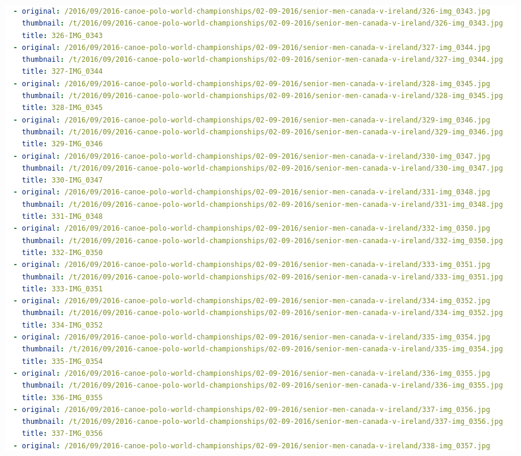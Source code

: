 ```yaml
  - original: /2016/09/2016-canoe-polo-world-championships/02-09-2016/senior-men-canada-v-ireland/326-img_0343.jpg
    thumbnail: /t/2016/09/2016-canoe-polo-world-championships/02-09-2016/senior-men-canada-v-ireland/326-img_0343.jpg
    title: 326-IMG_0343
  - original: /2016/09/2016-canoe-polo-world-championships/02-09-2016/senior-men-canada-v-ireland/327-img_0344.jpg
    thumbnail: /t/2016/09/2016-canoe-polo-world-championships/02-09-2016/senior-men-canada-v-ireland/327-img_0344.jpg
    title: 327-IMG_0344
  - original: /2016/09/2016-canoe-polo-world-championships/02-09-2016/senior-men-canada-v-ireland/328-img_0345.jpg
    thumbnail: /t/2016/09/2016-canoe-polo-world-championships/02-09-2016/senior-men-canada-v-ireland/328-img_0345.jpg
    title: 328-IMG_0345
  - original: /2016/09/2016-canoe-polo-world-championships/02-09-2016/senior-men-canada-v-ireland/329-img_0346.jpg
    thumbnail: /t/2016/09/2016-canoe-polo-world-championships/02-09-2016/senior-men-canada-v-ireland/329-img_0346.jpg
    title: 329-IMG_0346
  - original: /2016/09/2016-canoe-polo-world-championships/02-09-2016/senior-men-canada-v-ireland/330-img_0347.jpg
    thumbnail: /t/2016/09/2016-canoe-polo-world-championships/02-09-2016/senior-men-canada-v-ireland/330-img_0347.jpg
    title: 330-IMG_0347
  - original: /2016/09/2016-canoe-polo-world-championships/02-09-2016/senior-men-canada-v-ireland/331-img_0348.jpg
    thumbnail: /t/2016/09/2016-canoe-polo-world-championships/02-09-2016/senior-men-canada-v-ireland/331-img_0348.jpg
    title: 331-IMG_0348
  - original: /2016/09/2016-canoe-polo-world-championships/02-09-2016/senior-men-canada-v-ireland/332-img_0350.jpg
    thumbnail: /t/2016/09/2016-canoe-polo-world-championships/02-09-2016/senior-men-canada-v-ireland/332-img_0350.jpg
    title: 332-IMG_0350
  - original: /2016/09/2016-canoe-polo-world-championships/02-09-2016/senior-men-canada-v-ireland/333-img_0351.jpg
    thumbnail: /t/2016/09/2016-canoe-polo-world-championships/02-09-2016/senior-men-canada-v-ireland/333-img_0351.jpg
    title: 333-IMG_0351
  - original: /2016/09/2016-canoe-polo-world-championships/02-09-2016/senior-men-canada-v-ireland/334-img_0352.jpg
    thumbnail: /t/2016/09/2016-canoe-polo-world-championships/02-09-2016/senior-men-canada-v-ireland/334-img_0352.jpg
    title: 334-IMG_0352
  - original: /2016/09/2016-canoe-polo-world-championships/02-09-2016/senior-men-canada-v-ireland/335-img_0354.jpg
    thumbnail: /t/2016/09/2016-canoe-polo-world-championships/02-09-2016/senior-men-canada-v-ireland/335-img_0354.jpg
    title: 335-IMG_0354
  - original: /2016/09/2016-canoe-polo-world-championships/02-09-2016/senior-men-canada-v-ireland/336-img_0355.jpg
    thumbnail: /t/2016/09/2016-canoe-polo-world-championships/02-09-2016/senior-men-canada-v-ireland/336-img_0355.jpg
    title: 336-IMG_0355
  - original: /2016/09/2016-canoe-polo-world-championships/02-09-2016/senior-men-canada-v-ireland/337-img_0356.jpg
    thumbnail: /t/2016/09/2016-canoe-polo-world-championships/02-09-2016/senior-men-canada-v-ireland/337-img_0356.jpg
    title: 337-IMG_0356
  - original: /2016/09/2016-canoe-polo-world-championships/02-09-2016/senior-men-canada-v-ireland/338-img_0357.jpg
```